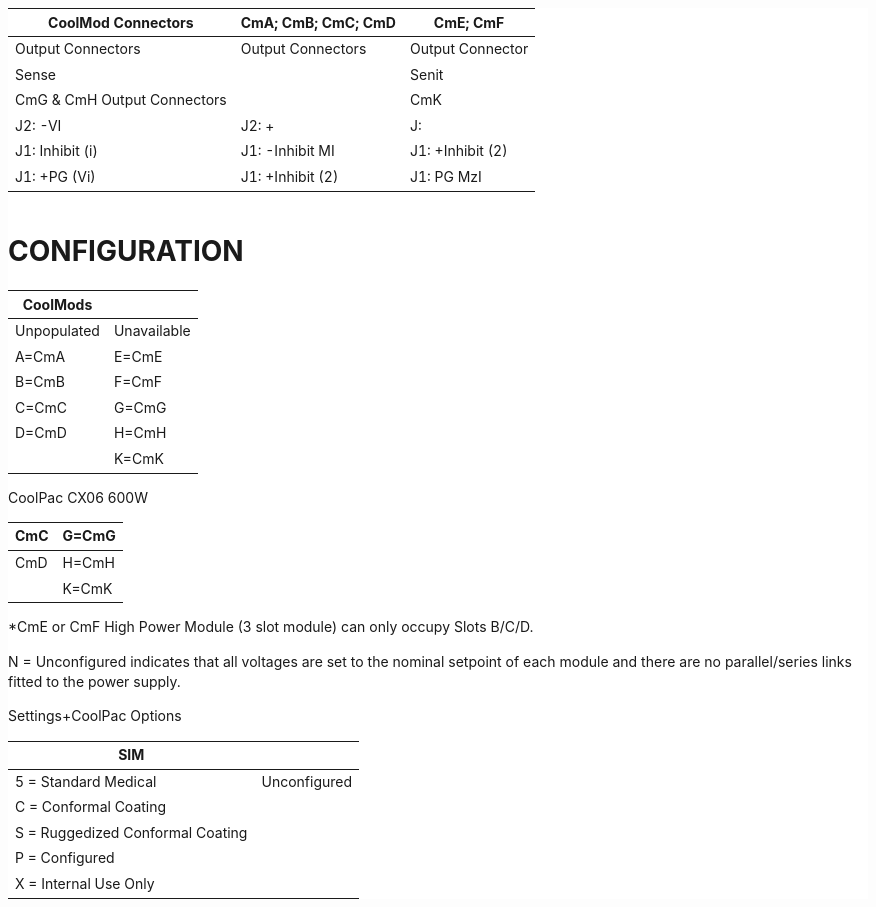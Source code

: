 |CoolMod Connectors|CmA; CmB; CmC; CmD|CmE; CmF|
|---|---|---|
|Output Connectors|Output Connectors|Output Connector|
|Sense| |Senit|
|CmG & CmH Output Connectors| |CmK|
|J2: -VI|J2: +|J:|
|J1: Inhibit (i)|J1: -Inhibit MI|J1: +Inhibit (2)|
|J1: +PG (Vi)|J1: +Inhibit (2)|J1: PG MzI|

# CONFIGURATION

|CoolMods| |
|---|---|
|Unpopulated|Unavailable|
|A=CmA|E=CmE|
|B=CmB|F=CmF|
|C=CmC|G=CmG|
|D=CmD|H=CmH|
| |K=CmK|

CoolPac CX06 600W

|CmC|G=CmG|
|---|---|
|CmD|H=CmH|
| |K=CmK|

*CmE or CmF High Power Module (3 slot module) can only occupy Slots B/C/D.

N = Unconfigured indicates that all voltages are set to the nominal setpoint of each module and there are no parallel/series links fitted to the power supply.

Settings+CoolPac Options

|SIM| |
|---|---|
|5 = Standard Medical|Unconfigured|
|C = Conformal Coating| |
|S = Ruggedized Conformal Coating| |
|P = Configured| |
|X = Internal Use Only| |
